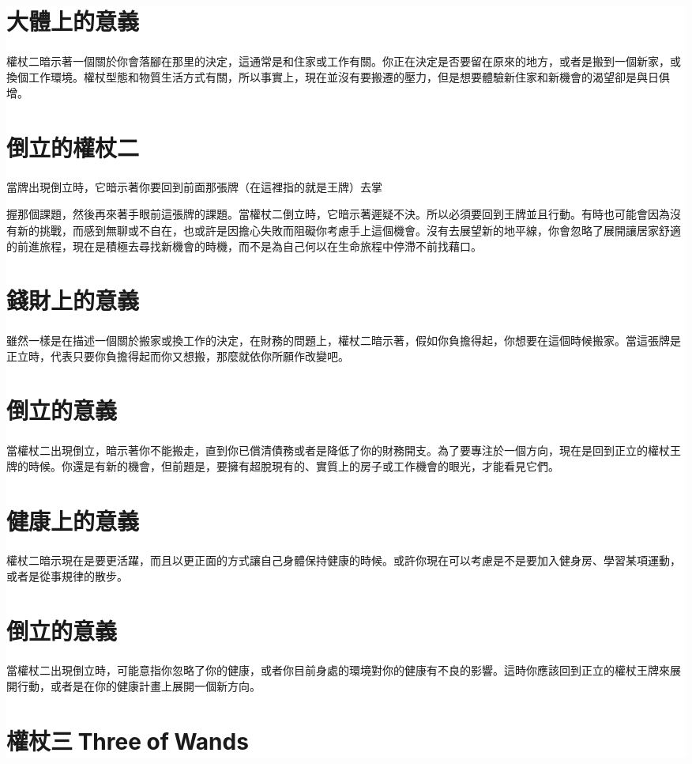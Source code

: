 # 大體上的意義

權杖二暗示著一個關於你會落腳在那里的決定，這通常是和住家或工作有關。你正在決定是否要留在原來的地方，或者是搬到一個新家，或換個工作環境。權杖型態和物質生活方式有關，所以事實上，現在並沒有要搬遷的壓力，但是想要體驗新住家和新機會的渴望卻是與日俱增。

# 倒立的權杖二

當牌出現倒立時，它暗示著你要回到前面那張牌（在這裡指的就是王牌）去掌

握那個課題，然後再來著手眼前這張牌的課題。當權杖二倒立時，它暗示著遲疑不決。所以必須要回到王牌並且行動。有時也可能會因為沒有新的挑戰，而感到無聊或不自在，也或許是因擔心失敗而阻礙你考慮手上這個機會。沒有去展望新的地平線，你會忽略了展開讓居家舒適的前進旅程，現在是積極去尋找新機會的時機，而不是為自己何以在生命旅程中停滯不前找藉口。

# 錢財上的意義

雖然一樣是在描述一個關於搬家或換工作的決定，在財務的問題上，權杖二暗示著，假如你負擔得起，你想要在這個時候搬家。當這張牌是正立時，代表只要你負擔得起而你又想搬，那麼就依你所願作改變吧。

# 倒立的意義

當權杖二出現倒立，暗示著你不能搬走，直到你已償清債務或者是降低了你的財務開支。為了要專注於一個方向，現在是回到正立的權杖王牌的時候。你還是有新的機會，但前題是，要擁有超脫現有的、實質上的房子或工作機會的眼光，才能看見它們。

# 健康上的意義

權杖二暗示現在是要更活躍，而且以更正面的方式讓自己身體保持健康的時候。或許你現在可以考慮是不是要加入健身房、學習某項運動，或者是從事規律的散步。

# 倒立的意義

當權杖二出現倒立時，可能意指你忽略了你的健康，或者你目前身處的環境對你的健康有不良的影響。這時你應該回到正立的權杖王牌來展開行動，或者是在你的健康計畫上展開一個新方向。

# 權杖三 Three of Wands
